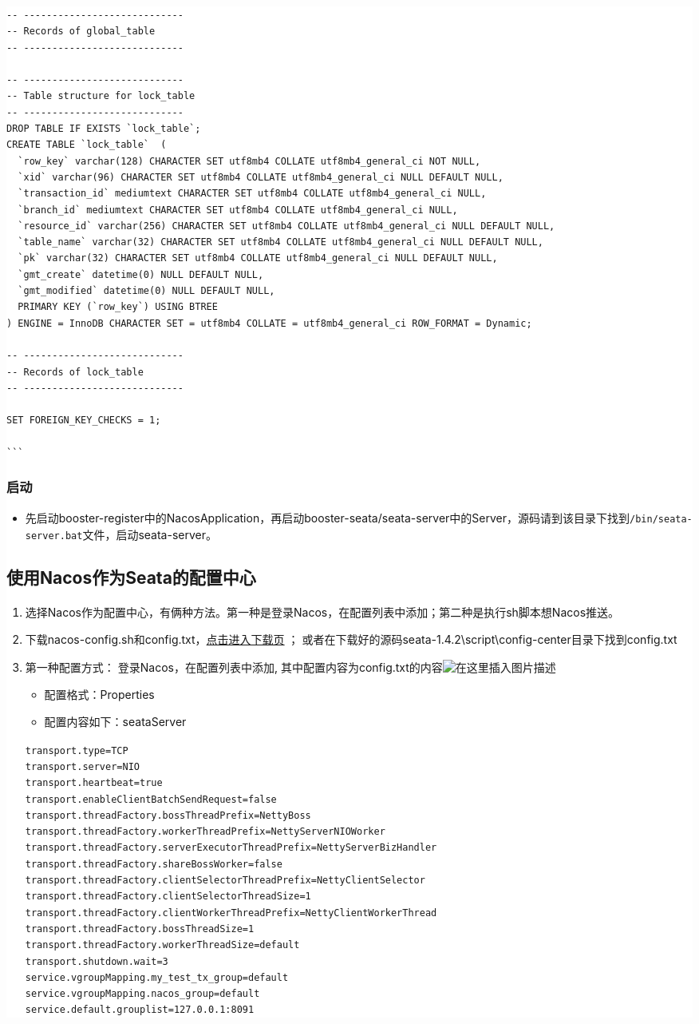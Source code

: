     -- ----------------------------
    -- Records of global_table
    -- ----------------------------
    
    -- ----------------------------
    -- Table structure for lock_table
    -- ----------------------------
    DROP TABLE IF EXISTS `lock_table`;
    CREATE TABLE `lock_table`  (
      `row_key` varchar(128) CHARACTER SET utf8mb4 COLLATE utf8mb4_general_ci NOT NULL,
      `xid` varchar(96) CHARACTER SET utf8mb4 COLLATE utf8mb4_general_ci NULL DEFAULT NULL,
      `transaction_id` mediumtext CHARACTER SET utf8mb4 COLLATE utf8mb4_general_ci NULL,
      `branch_id` mediumtext CHARACTER SET utf8mb4 COLLATE utf8mb4_general_ci NULL,
      `resource_id` varchar(256) CHARACTER SET utf8mb4 COLLATE utf8mb4_general_ci NULL DEFAULT NULL,
      `table_name` varchar(32) CHARACTER SET utf8mb4 COLLATE utf8mb4_general_ci NULL DEFAULT NULL,
      `pk` varchar(32) CHARACTER SET utf8mb4 COLLATE utf8mb4_general_ci NULL DEFAULT NULL,
      `gmt_create` datetime(0) NULL DEFAULT NULL,
      `gmt_modified` datetime(0) NULL DEFAULT NULL,
      PRIMARY KEY (`row_key`) USING BTREE
    ) ENGINE = InnoDB CHARACTER SET = utf8mb4 COLLATE = utf8mb4_general_ci ROW_FORMAT = Dynamic;
    
    -- ----------------------------
    -- Records of lock_table
    -- ----------------------------
    
    SET FOREIGN_KEY_CHECKS = 1;
    
    ```

### 启动

- 先启动booster-register中的NacosApplication，再启动booster-seata/seata-server中的Server，源码请到该目录下找到`/bin/seata-server.bat`文件，启动seata-server。

## 使用Nacos作为Seata的配置中心

1. 选择Nacos作为配置中心，有俩种方法。第一种是登录Nacos，在配置列表中添加；第二种是执行sh脚本想Nacos推送。

2. 下载nacos-config.sh和config.txt，[点击进入下载页](https://github.com/seata/seata/tree/develop/script/config-center) ；
   或者在下载好的源码seata-1.4.2\script\config-center目录下找到config.txt

3. 第一种配置方式： 登录Nacos，在配置列表中添加, 其中配置内容为config.txt的内容![在这里插入图片描述](https://img-blog.csdnimg.cn/20210601162927848.png?x-oss-process=image/watermark,type_ZmFuZ3poZW5naGVpdGk,shadow_10,text_aHR0cHM6Ly9ibG9nLmNzZG4ubmV0L3dlaXhpbl80MzgzMTA0OQ==,size_16,color_FFFFFF,t_70)
    
   - 配置格式：Properties
   
   - 配置内容如下：seataServer
   
    ```properties
    transport.type=TCP
    transport.server=NIO
    transport.heartbeat=true
    transport.enableClientBatchSendRequest=false
    transport.threadFactory.bossThreadPrefix=NettyBoss
    transport.threadFactory.workerThreadPrefix=NettyServerNIOWorker
    transport.threadFactory.serverExecutorThreadPrefix=NettyServerBizHandler
    transport.threadFactory.shareBossWorker=false
    transport.threadFactory.clientSelectorThreadPrefix=NettyClientSelector
    transport.threadFactory.clientSelectorThreadSize=1
    transport.threadFactory.clientWorkerThreadPrefix=NettyClientWorkerThread
    transport.threadFactory.bossThreadSize=1
    transport.threadFactory.workerThreadSize=default
    transport.shutdown.wait=3
    service.vgroupMapping.my_test_tx_group=default
    service.vgroupMapping.nacos_group=default
    service.default.grouplist=127.0.0.1:8091